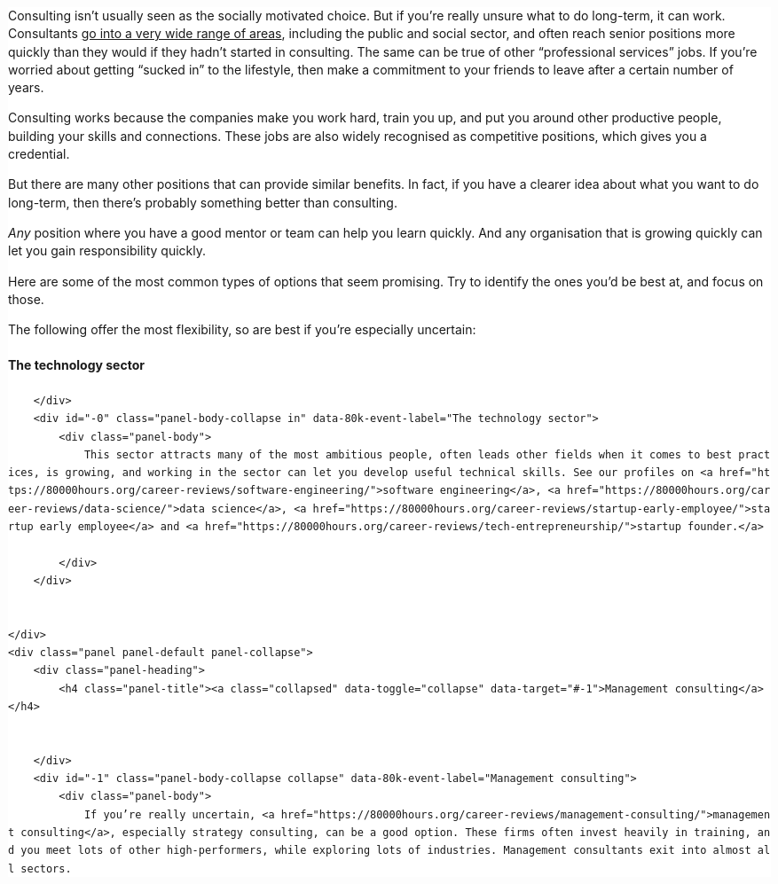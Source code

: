 Consulting isn’t usually seen as the socially motivated choice. But if you’re really unsure what to do long-term, it can work. Consultants <a href="/career-reviews/management-consulting/">go into a very wide range of areas</a>, including the public and social sector, and often reach senior positions more quickly than they would if they hadn’t started in consulting. The same can be true of other “professional services” jobs. If you’re worried about getting “sucked in” to the lifestyle, then make a commitment to your friends to leave after a certain number of years.

Consulting works because the companies make you work hard, train you up, and put you around other productive people, building your skills and connections. These jobs are also widely recognised as competitive positions, which gives you a credential.

But there are many other positions that can provide similar benefits. In fact, if you have a clearer idea about what you want to do long-term, then there’s probably something better than consulting.

*Any* position where you have a good mentor or team can help you learn quickly. And any organisation that is growing quickly can let you gain responsibility quickly.

Here are some of the most common types of options that seem promising. Try to identify the ones you’d be best at, and focus on those.

The following offer the most flexibility, so are best if you’re especially uncertain:

<div class="panel-group" id="custom-collapse-0">
    <div class="panel panel-default panel-collapse">
        <div class="panel-heading">
            <h4 class="panel-title"><a class="" data-toggle="collapse" data-target="#-0">The technology sector</a></h4>
            

        </div>
        <div id="-0" class="panel-body-collapse in" data-80k-event-label="The technology sector">
            <div class="panel-body">
                This sector attracts many of the most ambitious people, often leads other fields when it comes to best practices, is growing, and working in the sector can let you develop useful technical skills. See our profiles on <a href="https://80000hours.org/career-reviews/software-engineering/">software engineering</a>, <a href="https://80000hours.org/career-reviews/data-science/">data science</a>, <a href="https://80000hours.org/career-reviews/startup-early-employee/">startup early employee</a> and <a href="https://80000hours.org/career-reviews/tech-entrepreneurship/">startup founder.</a>

            </div>
        </div>
        

    </div>
    <div class="panel panel-default panel-collapse">
        <div class="panel-heading">
            <h4 class="panel-title"><a class="collapsed" data-toggle="collapse" data-target="#-1">Management consulting</a></h4>
            

        </div>
        <div id="-1" class="panel-body-collapse collapse" data-80k-event-label="Management consulting">
            <div class="panel-body">
                If you’re really uncertain, <a href="https://80000hours.org/career-reviews/management-consulting/">management consulting</a>, especially strategy consulting, can be a good option. These firms often invest heavily in training, and you meet lots of other high-performers, while exploring lots of industries. Management consultants exit into almost all sectors.
